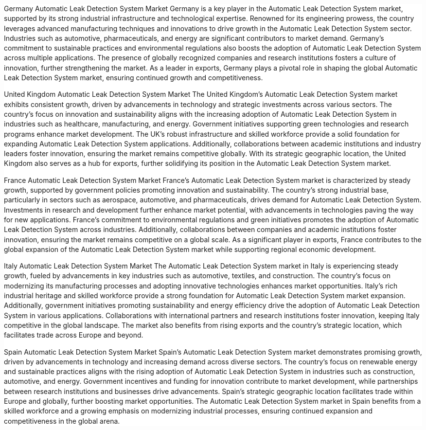 Germany Automatic Leak Detection System Market
Germany is a key player in the Automatic Leak Detection System market, supported by its strong industrial infrastructure and technological expertise. Renowned for its engineering prowess, the country leverages advanced manufacturing techniques and innovations to drive growth in the Automatic Leak Detection System sector. Industries such as automotive, pharmaceuticals, and energy are significant contributors to market demand. Germany’s commitment to sustainable practices and environmental regulations also boosts the adoption of Automatic Leak Detection System across multiple applications. The presence of globally recognized companies and research institutions fosters a culture of innovation, further strengthening the market. As a leader in exports, Germany plays a pivotal role in shaping the global Automatic Leak Detection System market, ensuring continued growth and competitiveness.

United Kingdom Automatic Leak Detection System Market
The United Kingdom’s Automatic Leak Detection System market exhibits consistent growth, driven by advancements in technology and strategic investments across various sectors. The country’s focus on innovation and sustainability aligns with the increasing adoption of Automatic Leak Detection System in industries such as healthcare, manufacturing, and energy. Government initiatives supporting green technologies and research programs enhance market development. The UK’s robust infrastructure and skilled workforce provide a solid foundation for expanding Automatic Leak Detection System applications. Additionally, collaborations between academic institutions and industry leaders foster innovation, ensuring the market remains competitive globally. With its strategic geographic location, the United Kingdom also serves as a hub for exports, further solidifying its position in the Automatic Leak Detection System market.

France Automatic Leak Detection System Market
France’s Automatic Leak Detection System market is characterized by steady growth, supported by government policies promoting innovation and sustainability. The country’s strong industrial base, particularly in sectors such as aerospace, automotive, and pharmaceuticals, drives demand for Automatic Leak Detection System. Investments in research and development further enhance market potential, with advancements in technologies paving the way for new applications. France’s commitment to environmental regulations and green initiatives promotes the adoption of Automatic Leak Detection System across industries. Additionally, collaborations between companies and academic institutions foster innovation, ensuring the market remains competitive on a global scale. As a significant player in exports, France contributes to the global expansion of the Automatic Leak Detection System market while supporting regional economic development.

Italy Automatic Leak Detection System Market
The Automatic Leak Detection System market in Italy is experiencing steady growth, fueled by advancements in key industries such as automotive, textiles, and construction. The country’s focus on modernizing its manufacturing processes and adopting innovative technologies enhances market opportunities. Italy’s rich industrial heritage and skilled workforce provide a strong foundation for Automatic Leak Detection System market expansion. Additionally, government initiatives promoting sustainability and energy efficiency drive the adoption of Automatic Leak Detection System in various applications. Collaborations with international partners and research institutions foster innovation, keeping Italy competitive in the global landscape. The market also benefits from rising exports and the country’s strategic location, which facilitates trade across Europe and beyond.

Spain Automatic Leak Detection System Market
Spain’s Automatic Leak Detection System market demonstrates promising growth, driven by advancements in technology and increasing demand across diverse sectors. The country’s focus on renewable energy and sustainable practices aligns with the rising adoption of Automatic Leak Detection System in industries such as construction, automotive, and energy. Government incentives and funding for innovation contribute to market development, while partnerships between research institutions and businesses drive advancements. Spain’s strategic geographic location facilitates trade within Europe and globally, further boosting market opportunities. The Automatic Leak Detection System market in Spain benefits from a skilled workforce and a growing emphasis on modernizing industrial processes, ensuring continued expansion and competitiveness in the global arena.
